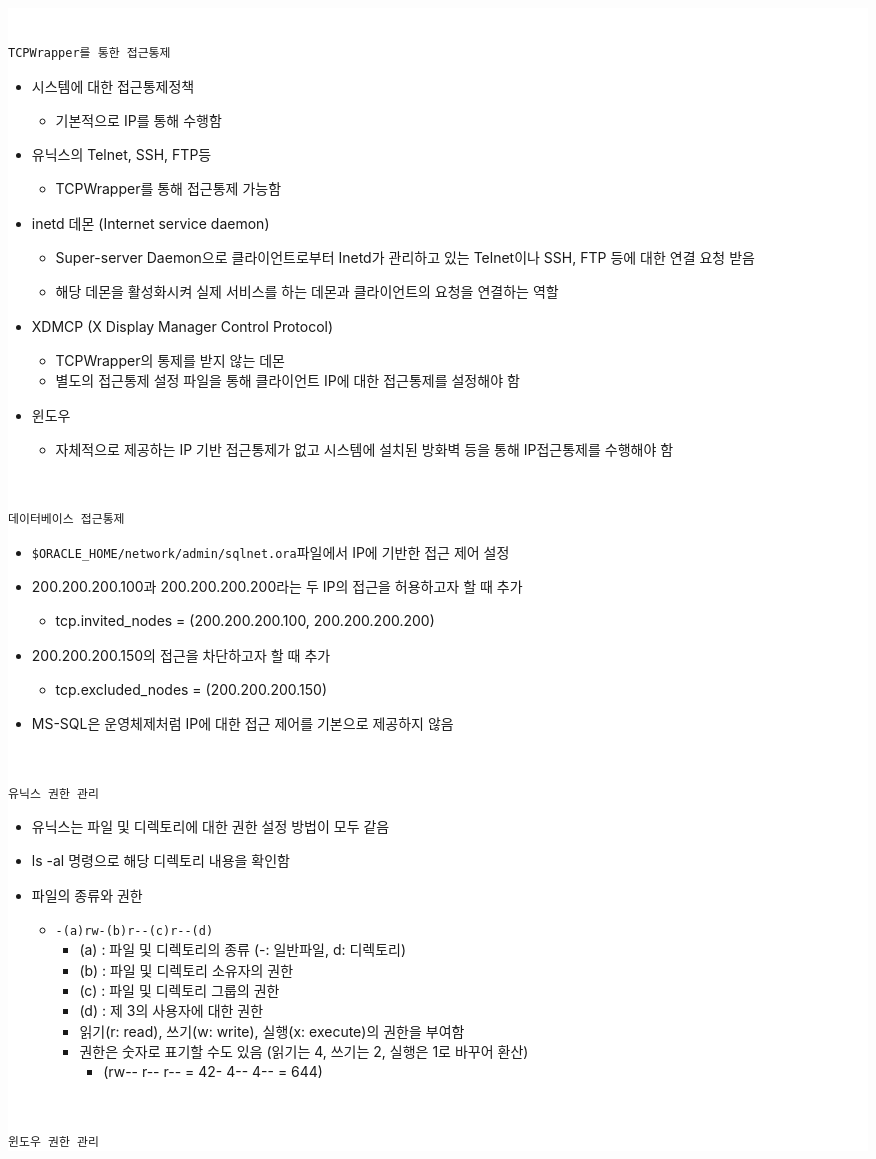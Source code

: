 <br/>

`TCPWrapper를 통한 접근통제`

- 시스템에 대한 접근통제정책

  - 기본적으로 IP를 통해 수행함

- 유닉스의 Telnet, SSH, FTP등

  - TCPWrapper를 통해 접근통제 가능함

- inetd 데몬 (Internet service daemon)

  - Super-server Daemon으로 클라이언트로부터 Inetd가 관리하고 있는 Telnet이나 SSH, FTP 등에 대한 연결 요청 받음

  - 해당 데몬을 활성화시켜 실제 서비스를 하는 데몬과 클라이언트의 요청을 연결하는 역할

- XDMCP (X Display Manager Control Protocol)

  - TCPWrapper의 통제를 받지 않는 데몬
  - 별도의 접근통제 설정 파일을 통해 클라이언트 IP에 대한 접근통제를 설정해야 함

- 윈도우
  - 자체적으로 제공하는 IP 기반 접근통제가 없고 시스템에 설치된 방화벽 등을 통해 IP접근통제를 수행해야 함

<br/>

`데이터베이스 접근통제`

- `$ORACLE_HOME/network/admin/sqlnet.ora`파일에서 IP에 기반한 접근 제어 설정

- 200.200.200.100과 200.200.200.200라는 두 IP의 접근을 허용하고자 할 때 추가

  - tcp.invited_nodes = (200.200.200.100, 200.200.200.200)

- 200.200.200.150의 접근을 차단하고자 할 때 추가

  - tcp.excluded_nodes = (200.200.200.150)

- MS-SQL은 운영체제처럼 IP에 대한 접근 제어를 기본으로 제공하지 않음

<br/>

`유닉스 권한 관리`

- 유닉스는 파일 및 디렉토리에 대한 권한 설정 방법이 모두 같음

- ls -al 명령으로 해당 디렉토리 내용을 확인함

- 파일의 종류와 권한
  - `-(a)rw-(b)r--(c)r--(d)`
    - (a) : 파일 및 디렉토리의 종류 (-: 일반파일, d: 디렉토리)
    - (b) : 파일 및 디렉토리 소유자의 권한
    - (c) : 파일 및 디렉토리 그룹의 권한
    - (d) : 제 3의 사용자에 대한 권한
    - 읽기(r: read), 쓰기(w: write), 실행(x: execute)의 권한을 부여함
    - 권한은 숫자로 표기할 수도 있음 (읽기는 4, 쓰기는 2, 실행은 1로 바꾸어 환산)
      - (rw-- r-- r-- = 42- 4-- 4-- = 644)

<br/>

`윈도우 권한 관리`

